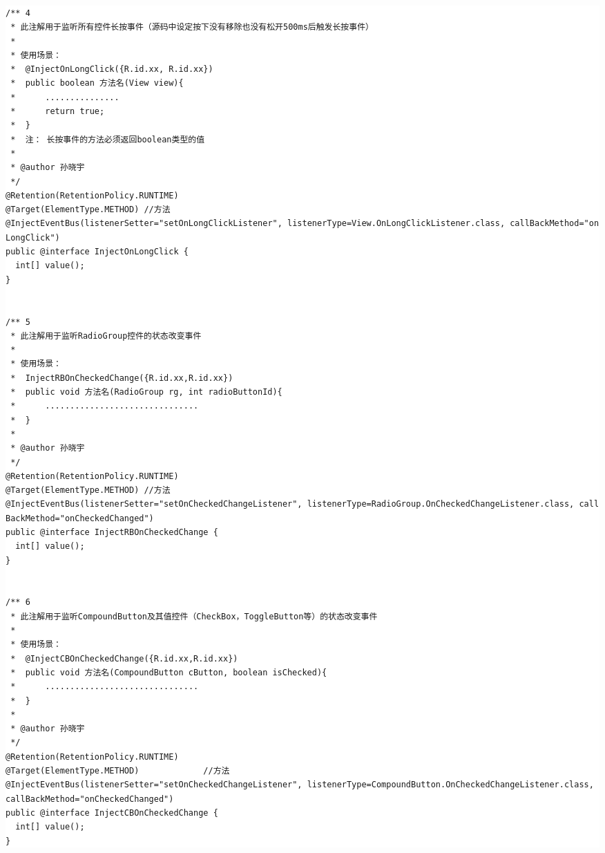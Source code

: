     
    /** 4
     * 此注解用于监听所有控件长按事件（源码中设定按下没有移除也没有松开500ms后触发长按事件）
     * 
     * 使用场景：
     * 	@InjectOnLongClick({R.id.xx, R.id.xx})
     *	public boolean 方法名(View view){ 
     *		...............
     *		return true;
     * 	}
     * 	注： 长按事件的方法必须返回boolean类型的值
     * 		
     * @author 孙晓宇
     */
    @Retention(RetentionPolicy.RUNTIME)
    @Target(ElementType.METHOD) //方法
    @InjectEventBus(listenerSetter="setOnLongClickListener", listenerType=View.OnLongClickListener.class, callBackMethod="onLongClick")
    public @interface InjectOnLongClick {
      int[] value();
    }
    
    
    /** 5
     * 此注解用于监听RadioGroup控件的状态改变事件
     * 	
     * 使用场景：
     * 	InjectRBOnCheckedChange({R.id.xx,R.id.xx})
     *	public void 方法名(RadioGroup rg, int radioButtonId){ 
     *		...............................
     *  }
     * 
     * @author 孙晓宇
     */
    @Retention(RetentionPolicy.RUNTIME)
    @Target(ElementType.METHOD) //方法
    @InjectEventBus(listenerSetter="setOnCheckedChangeListener", listenerType=RadioGroup.OnCheckedChangeListener.class, callBackMethod="onCheckedChanged")
    public @interface InjectRBOnCheckedChange {
      int[] value();
    }
    
    
    /** 6
     * 此注解用于监听CompoundButton及其值控件（CheckBox，ToggleButton等）的状态改变事件
     * 	
     * 使用场景：
     * 	@InjectCBOnCheckedChange({R.id.xx,R.id.xx})
     *	public void 方法名(CompoundButton cButton, boolean isChecked){ 
     *		...............................
     *  }
     * 
     * @author 孙晓宇
     */
    @Retention(RetentionPolicy.RUNTIME)
    @Target(ElementType.METHOD) 			//方法
    @InjectEventBus(listenerSetter="setOnCheckedChangeListener", listenerType=CompoundButton.OnCheckedChangeListener.class, callBackMethod="onCheckedChanged")
    public @interface InjectCBOnCheckedChange {
      int[] value();
    }
    